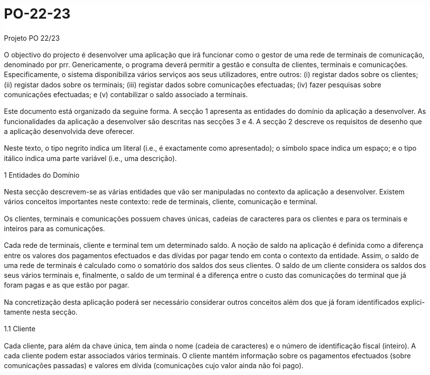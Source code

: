 # PO-22-23
Projeto PO 22/23


O objectivo do projecto é desenvolver uma aplicação que irá funcionar como o gestor de uma rede de terminais de comunicação,
denominado por prr. Genericamente, o programa deverá permitir a gestão e consulta de clientes, terminais e comunicações.
Especificamente, o sistema disponibiliza vários serviços aos seus utilizadores, entre outros: (i) registar dados sobre os clientes;
(ii) registar dados sobre os terminais; (iii) registar dados sobre comunicações efectuadas; (iv) fazer pesquisas sobre comunicações
efectuadas; e (v) contabilizar o saldo associado a terminais.

Este documento está organizado da seguine forma. A secção 1 apresenta as entidades do domı́nio da aplicação a desenvolver. As
funcionalidades da aplicação a desenvolver são descritas nas secções 3 e 4. A secção 2 descreve os requisitos de desenho que a
aplicação desenvolvida deve oferecer.

Neste texto, o tipo negrito indica um literal (i.e., é exactamente como apresentado); o sı́mbolo space indica um espaço; e o tipo
itálico indica uma parte variável (i.e., uma descrição).



1 Entidades do Domı́nio

Nesta secção descrevem-se as várias entidades que vão ser manipuladas no contexto da aplicação a desenvolver. Existem vários
conceitos importantes neste contexto: rede de terminais, cliente, comunicação e terminal.

Os clientes, terminais e comunicações possuem chaves únicas, cadeias de caracteres para os clientes e para os terminais e inteiros
para as comunicações.

Cada rede de terminais, cliente e terminal tem um determinado saldo. A noção de saldo na aplicação é definida como a diferença
entre os valores dos pagamentos efectuados e das dı́vidas por pagar tendo em conta o contexto da entidade. Assim, o saldo de
uma rede de terminais é calculado como o somatório dos saldos dos seus clientes. O saldo de um cliente considera os saldos
dos seus vários terminais e, finalmente, o saldo de um terminal é a diferença entre o custo das comunicações do terminal que já
foram pagas e as que estão por pagar.

Na concretização desta aplicação poderá ser necessário considerar outros conceitos além dos que já foram identificados explici-
tamente nesta secção.


1.1 Cliente

Cada cliente, para além da chave única, tem ainda o nome (cadeia de caracteres) e o número de identificação fiscal (inteiro).
A cada cliente podem estar associados vários terminais. O cliente mantém informação sobre os pagamentos efectuados (sobre
comunicações passadas) e valores em dı́vida (comunicações cujo valor ainda não foi pago).
